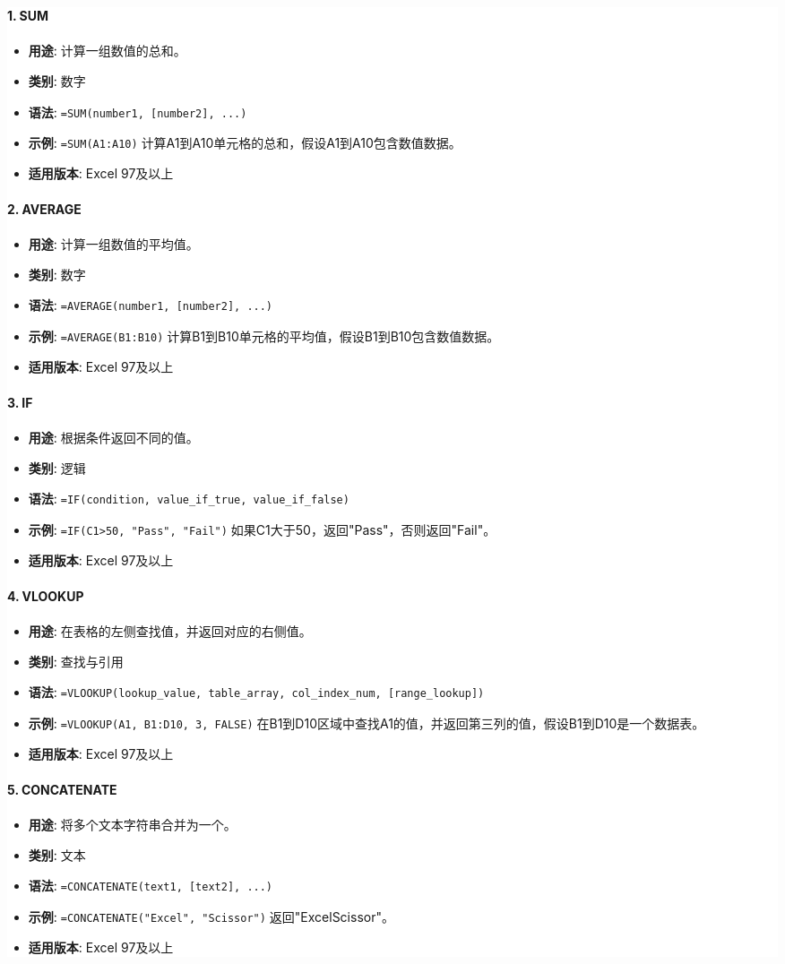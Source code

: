 #### 1. SUM

- **用途**: 计算一组数值的总和。
    
- **类别**: 数字
    
- **语法**: `=SUM(number1, [number2], ...)`
    
- **示例**: `=SUM(A1:A10)` 计算A1到A10单元格的总和，假设A1到A10包含数值数据。
    
- **适用版本**: Excel 97及以上
    

#### 2. AVERAGE

- **用途**: 计算一组数值的平均值。
    
- **类别**: 数字
    
- **语法**: `=AVERAGE(number1, [number2], ...)`
    
- **示例**: `=AVERAGE(B1:B10)` 计算B1到B10单元格的平均值，假设B1到B10包含数值数据。
    
- **适用版本**: Excel 97及以上
    

#### 3. IF

- **用途**: 根据条件返回不同的值。
    
- **类别**: 逻辑
    
- **语法**: `=IF(condition, value_if_true, value_if_false)`
    
- **示例**: `=IF(C1>50, "Pass", "Fail")` 如果C1大于50，返回"Pass"，否则返回"Fail"。
    
- **适用版本**: Excel 97及以上
    

#### 4. VLOOKUP

- **用途**: 在表格的左侧查找值，并返回对应的右侧值。
    
- **类别**: 查找与引用
    
- **语法**: `=VLOOKUP(lookup_value, table_array, col_index_num, [range_lookup])`
    
- **示例**: `=VLOOKUP(A1, B1:D10, 3, FALSE)` 在B1到D10区域中查找A1的值，并返回第三列的值，假设B1到D10是一个数据表。
    
- **适用版本**: Excel 97及以上
    

#### 5. CONCATENATE

- **用途**: 将多个文本字符串合并为一个。
    
- **类别**: 文本
    
- **语法**: `=CONCATENATE(text1, [text2], ...)`
    
- **示例**: `=CONCATENATE("Excel", "Scissor")` 返回"ExcelScissor"。
    
- **适用版本**: Excel 97及以上
    